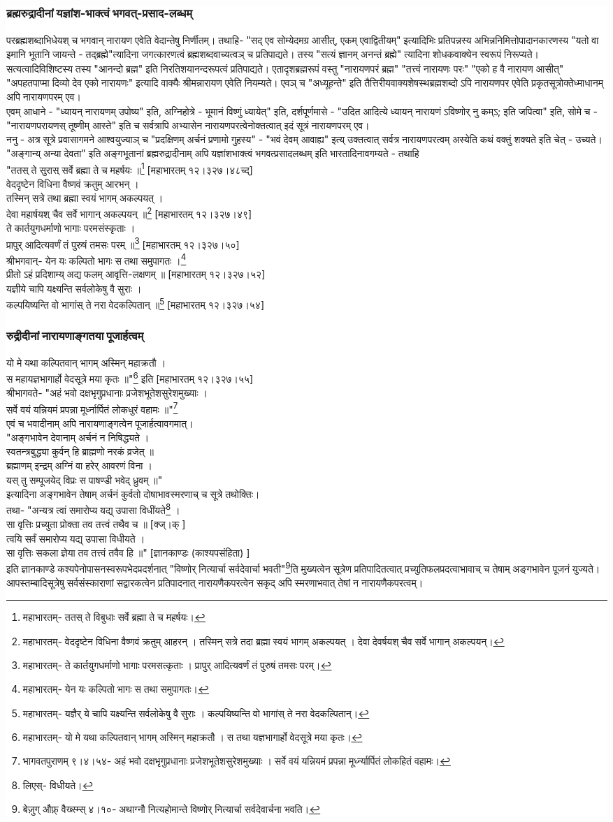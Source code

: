 
[^७६७]: मनु-स्मृतिः- प्रत्यक्षं चानुमानं च शास्त्रं च विविधागमम् । त्रयं सुविदितं कार्यं धर्मशुद्धिम् अभीप्सता।  
[^७६८]: बेज़ुग् औफ़् वैख्स्म्स् १।१- नारायणपरायणो निर्द्वन्द्वो मुनिर् इति संस्कारविशेषात् पूर्वात् पूर्वात् परोवरीयान् इति विज्ञायते।   


### ब्रह्मरुद्रादीनां यज्ञांश-भाक्त्वं भगवत्-प्रसाद-लब्धम्
    
परब्रह्मशब्दाभिधेयश् च भगवान् नारायण एवेति वेदान्तेषु निर्णीतम्। तथाहि- "सद् एव सोम्येदमग्र आसीत्, एकम् एवाद्वितीयम्" इत्यादिभिः प्रतिपन्नस्य अभिन्ननिमित्तोपादानकारणस्य "यतो वा इमानि भूतानि जायन्ते - तद्ब्रह्मे"त्यादिना जगत्कारणत्वं ब्रह्मशब्दवाच्यत्वञ् च प्रतिपाद्यते। तस्य "सत्यं ज्ञानम् अनन्तं ब्रह्मे" त्यादिना शोधकवाक्येन स्वरूपं निरूप्यते। सत्यत्वादिविशिष्टस्य तस्य "आनन्दो ब्रह्म" इति निरतिशयानन्दरूपत्वं प्रतिपाद्यते। एतादृशब्रह्मरूपं वस्तु "नारायणपरं ब्रह्म" "तत्त्वं नारायणः परः" "एको ह वै नारायण आसीत्" "अपहतपाप्मा दिव्यो देव एको नारायणः" इत्यादि वाक्यैः श्रीमन्नारायण एवेति नियम्यते। एवञ् च "अध्यूहन्ते" इति तैत्तिरीयवाक्यशेषस्थब्रह्मशब्दो ऽपि नारायणपर एवेति प्रकृतसूत्रोक्तेध्माधानम् अपि नारायणपरम् एव।  
एवम् आधाने - "ध्यायन् नारायणम् उपोष्य" इति, अग्निहोत्रे - भूमानं विष्णुं ध्यायेत्" इति, दर्शपूर्णमासे - "उदित आदित्ये ध्यायन् नारायणं ऽविष्णोर् नु कम्ऽ; इति जपित्वा" इति, सोमे च - "नारायणपरायणस् तूष्णीम् आस्ते" इति च सर्वत्रापि अभ्यासेन नारायणपरत्वेनोक्तत्वात् इदं सूत्रं नारायणपरम् एव।  
ननु - अत्र सूत्रे प्रवासागमने आश्वयुज्याञ् च "प्रदक्षिणम् अर्चनं प्रणामो गुहस्य" - "भवं देवम् आवाह्य" इत्य् उक्तत्वात् सर्वत्र नारायणपरत्वम् अस्येति कथं वक्तुं शक्यते इति चेत् - उच्यते। "अङ्गान्य् अन्या देवता" इति अङ्गभूतानां ब्रह्मरुद्रादीनाम् अपि यज्ञांशभाक्त्वं भगवत्प्रसादलब्धम् इति भारतादिनावगम्यते - तथाहि  
"ततस् ते सुरास् सर्वे ब्रह्मा ते च महर्षयः ॥[^७६९] [महाभारतम् १२।३२७।४८च्द्]  
वेददृष्टेन विधिना वैष्णवं क्रतुम् आरभन् ।  
तस्मिन् सत्रे तथा ब्रह्मा स्वयं भागम् अकल्पयत् ।  
देवा महार्षयश् चैव सर्वे भागान् अकल्पयन् ॥[^७७०] [महाभारतम् १२।३२७।४९]  
ते कार्तयुगधर्माणो भागाः परमसंस्कृताः ।  
प्रापुर् आदित्यवर्णं तं पुरुषं तमसः परम् ॥[^७७१] [महाभारतम् १२।३२७।५०]  
श्रीभगवान्- येन यः कल्पितो भागः स तथा समुपागतः ।[^७७२]  
प्रीतो ऽहं प्रदिशाम्य् अद्य फलम् आवृत्ति-लक्षणम् ॥ [महाभारतम् १२।३२७।५२]  
यज्ञीये चापि यक्ष्यन्ति सर्वलोकेषु वै सुराः ।  
कल्पयिष्यन्ति वो भागांस् ते नरा वेदकल्पितान् ॥[^७७३] [महाभारतम् १२।३२७।५४]  
    

[^७६९]: महाभारतम्- ततस् ते विबुधाः सर्वे ब्रह्मा ते च महर्षयः।  
[^७७०]: महाभारतम्- वेददृष्टेन विधिना वैष्णवं क्रतुम् आहरन् । तस्मिन् सत्रे तदा ब्रह्मा स्वयं भागम् अकल्पयत् । देवा देवर्षयश् चैव सर्वे भागान् अकल्पयन्।  
[^७७१]: महाभारतम्- ते कार्तयुगधर्माणो भागाः परमसत्कृताः । प्रापुर् आदित्यवर्णं तं पुरुषं तमसः परम्।  
[^७७२]: महाभारतम्- येन यः कल्पितो भागः स तथा समुपागतः।  
[^७७३]: महाभारतम्- यज्ञैर् ये चापि यक्ष्यन्ति सर्वलोकेषु वै सुराः । कल्पयिष्यन्ति वो भागांस् ते नरा वेदकल्पितान्।   


### रुद्रीदीनां नारायणाङ्गतया पूजार्हत्वम्
    
यो मे यथा कल्पितवान् भागम् अस्मिन् महाक्रतौ ।  
स महायज्ञभागार्हो वेदसूत्रे मया कृतः ॥"[^७७४] इति [महाभारतम् १२।३२७।५५]  
श्रीभागवते- "अहं भवो दक्षभृगुप्रधानाः प्रजेशभूतेशसुरेशमुख्याः ।  
सर्वे वयं यन्नियमं प्रपन्ना मूर्ध्नार्पितं लोकधुरं वहामः ॥"[^७७५]  
एवं च भवादीनाम् अपि नारायणाङ्गत्वेन पूजार्हत्वावगमात्।  
"अङ्गभावेन देवानाम् अर्चनं न निषिद्ध्यते ।  
स्वतन्त्रबुद्ध्या कुर्वन् हि ब्राह्मणो नरकं व्रजेत् ॥  
ब्रह्माणम् इन्द्रम् अग्निं वा हरेर् आवरणं विना ।  
यस् तु सम्पूजयेद् विप्रः स पाषण्डी भवेद् ध्रुवम् ॥"  
इत्यादिना अङ्गभावेन तेषाम् अर्चनं कुर्वतो दोषाभावस्मरणाच् च सूत्रे तथोक्तिः।  
तथा- "अन्यत्र त्वां समारोप्य यद्य् उपासा विधींयते[^७७६] ।  
सा वृत्तिः प्रच्युता प्रोक्ता तव तत्त्वं तथैव च ॥ [क्ज्।क् ]  
त्वयि सर्वं समारोप्य यद्य् उपासा विधीयते ।  
सा वृत्तिः सकला ज्ञेया तव तत्त्वं तवैव हि ॥" [ज्ञानकाण्डः (काश्यपसंहिता) ]  
इति ज्ञानकाण्डे कश्यपेनोपासनस्वरूपभेदप्रदर्शनात् "विष्णोर् नित्यार्चा सर्वदेवार्चा भवती"[^७७७]ति मुख्यत्वेन सूत्रेण प्रतिपादितत्वात् प्रच्युतिफलप्रदत्वाभावाच् च तेषाम् अङ्गभावेन पूजनं युज्यते। आपस्तम्बादिसूत्रेषु सर्वसंस्काराणां सद्वारकत्वेन प्रतिपादनात् नारायणैकपरत्वेन सकृद् अपि स्मरणाभवात् तेषां न नारायणैकपरत्वम्।  
    

[^७७४]: महाभारतम्- यो मे यथा कल्पितवान् भागम् अस्मिन् महाक्रतौ । स तथा यज्ञभागार्हो वेदसूत्रे मया कृतः।  
[^७७५]: भागवतपुराणम् ९।४।५४- अहं भवो दक्षभृगुप्रधानाः प्रजेशभूतेशसुरेशमुख्याः । सर्वे वयं यन्नियमं प्रपन्ना मूर्ध्न्यार्पितं लोकहितं वहामः।  
[^७७६]: लिएस्- विधीयते।  
[^७७७]: बेज़ुग् औफ़् वैख्स्म्स् ४।१०- अथाग्नौ नित्यहोमान्ते विष्णोर् नित्यार्चा सर्वदेवार्चना भवति।  
[^७७८]: बेज़ुग् औफ़् बौधायन-गृह्य-शेष-सूत्रम् २।१३।१।  
[^७७९]: बेज़ुग् औफ़् बौधायन-गृह्य-शेष-सूत्रम् २।१३।३५।   
[^७८०]: बौधायन-गृह्य-शेष-सूत्रम्- रुद्रप्रतिष्ठाकल्पम्।  
[^७८१]: बौधायन-गृह्य-शेष-सूत्रम्- वा चतुर्दश्यां वा।  
[^७८२]: बेज़ुग् औफ़् बौधायन-गृह्य-शेष-सूत्रम् २।१६।३५- कृसरम् आज्यमिश्रं जुहुयात् - ऽभवाय देवाय स्वाहाऽ; इत्य् अष्टाभिः ऽभवस्य देवस्य पत्न्यै स्वाहाऽ; इत्यादिभिः।  
[^७८३]: बौधायन-गृह्य-शेष-सूत्रम् २।१७।१।  
[^७८४]: बेज़ुग् औफ़् बौधायन-गृह्य-शेष-सूत्रम् २।१७।१- स्नातश् शुचिस् समे शुचौ देशे गोमयेनोपलिप्य देवस्य प्रतिकृतिं कृत्वाक्षतपुष्पैर् यथालाभम् अर्चयित्वा सह पुष्पोदकेन महादेवम् आवाहयेत् - ऽओं भूः पुरुषम् आवाहयामिऽ; इत्यादि ऽआयातु भगवान् महादेवःऽ; इति।  
[^७८५]: लिएस्- सपत्नीकम्।  
[^७८६]: दिएसेर् हल्ब्वेर्स् इस्त् औछ् ज़ितिएर्त् इन् दशविधहेतुनिरूपणम्[द्] ६४।१२।   
[^७८७]: बेज़ुग् औफ़् वैख्स्म्स् ४।१२- द्विजातिर् अतन्द्रितो नित्यं गृहे देवायतने वा भक्त्या भगवन्तं नारायणम् अर्चयेत्। तद् विष्णोः परमं पदं गच्छतीति विज्ञायते।  
[^७८८]: लिएस्- नारायणस्य।  
[^७८९]: लिएस्- रुद्रो।   
[^७९०]: श्वेतु ३।२- एको हि रुद्रो न द्वितीयाय ??थुर् य इमां ल्लोकान् ईशत ईशनीभिः।  
[^७९१]: श्वेतु ३।४- यो देवानां प्रभवश् चोद्भवश् च विश्वाधिपो रुद्रो महर्षिः।  
[^७९२]: श्वेतु ३।४।   
[^७९३]: लिएस्- महाविष्णुम्।  
[^७९४]: दशविधहेतुनिरूपणम्[त्] ६०७- नीयते।  
[^७९५]: दशविधहेतुनिरूपणम्[त्] ६०७- त्रिधात्मानाम्।   
[^७९६]: दशविधहेतुनिरूपणम्[त्] ६०७- रथाङ्गम्।  
[^७९७]: दशविधहेतुनिरूपणम्[त्] ६०८- चक्रा(दिना)नङ्कितस्य।  
[^७९८]: दशविधहेतुनिरूपणम्[त्] ॐ। वैखानसानाम्।  
[^७९९]: दिएसेर् वेर्स् इस्त् औछ् अल्स् "पुरातन्त्र" इन् दशविधहेतुनिरूपणम्[द्] ३६।२२-२३ ज़ितिएर्त्; देर् ज़्wएइते हल्ब्वेर्स् इस्त् औछ् इन् क्र ३६।४३अब् एन्थल्तेन्। व्ग्ल्। आनन्द-संहिता १६।३३ (नारायण स्प्रिछ्त् ज़ु विखनस्): त्वद्वंशजानां सर्वेषां गर्भवैष्णवजन्मनां । अहम् एव स्वयं गर्भे मन्मुद्रां धारयांय् अहं ; व्ग्ल्। आनन्द-संहिता १९।१२- वैखानसानां सर्वेषां गर्भवैष्णवजन्मनां । अहम् एव स्वयं गर्भे मन्नुद्रां धारयामि ताम्।  
[^८००]: आनन्द-संहिता ११।६- शङ्खं च बिभृयाद् इति; दिएसेर् वेर्स् इस्त् औछ् अल्स् "भगवच्छास्त्र" इन् दशविधहेतुनिरूपणम्[द्] १०६।२०-२१ ज़ितिएर्त्।  
[^८०१]: दशविधहेतुनिरूपणम्[त्] ६०९ स्तत्त् दशविधहेतुनिरूपणम्[द्] १०३।१८-१९- इति भृगुणोक्तत्वाच् च श्रीविष्णुबलिकर्मणा गर्भवैष्णवत्वादिकम्।  
[^८०२]: बेज़ुग् औफ़् गर्भोपनिषद् ३।१०- पञ्चात्मकः समर्थः पञ्चात्मिका चेतसा बुद्धिर् गन्धरसादिज्ञाना ध्य्यानात् क्षरम् अक्षरं मोक्षं चिन्तयतीति ।। दशविधहेतुनिरूपणम्[त्] ६१०- ओङ्कारं चिन्तयतीत्य्।   
[^८०३]: बेज़ुग् औफ़् गर्भोपनिषद् ३।१२- अथ नवमे मासि सर्व-लक्षणसम्पूर्णो भवति। पूर्वजातीः स्मरति। कृताकृतञ् च कर्म भवति। शुभाशुभञ् च कर्म विन्दति।  
[^८०४]: दशविधहेतुनिरूपणम्[त्] ६१० उन्द् गर्भोपनिषद्- दृष्ट्वा।  
[^८०५]: लिएस्- नारायणम्; दशविधहेतुनिरूपणम्[त्] ६१० उन्द् गर्भोपनिषद् ४।६- नारायणं देवम्।  
[^८०६]: गर्भोपनिषद् ४।४-४।७ लौतेत् वोल्ल्स्त्äन्दिग्- यदि योन्याः प्रमुच्यामि साङ्ख्यं योगम् वा समाश्रये । अशुभक्षयकर्तारं फलमुक्तिप्रदायकम् ॥ यद्।इ योन्याः प्रमुच्यामि तं प्रपद्ये महेश्वरम् । अशुभक्षयकर्तारं फलमुक्तिप्रदायकम् ॥ यद्।इ योन्याः प्रमुच्यामितं प्रपद्ये भगवन्तं नारायणम् देवम् । अशुभक्षयकर्तारं फलमुक्तिप्रदायकम् ॥ यद्।इ योन्याः प्रमुच्यामि ध्याये ब्रह्म सनातनम् ॥।  
[^८०७]: दशविधहेतुनिरूपणम्[त्] ६११ स्तत्त् दशविधहेतुनिरूपणम्[द्] १०४।९-१४- पुरुषसूक्तभाष्ये - मुद्गलोपनिषदि - "वामदेवो ऽप्य् आङ्गीरसस् सन् पूर्वपूजां समारात्रि पत्न्यनसूयया गर्भ एव शयानो ब्रह्मैव वेदयाञ् चक्रे स गर्भं पुरो भित्वा ब्रह्मलोकम् उपचक्राम तम् उत्क्रामन्तम् आह मध्ये ऽध्वानम् इन्द्र उपनिषद उवाच, भगवन् गर्भपञ्जर एवाभिनिवेशमानो ऽभिज्ञातोपायो ऽस्मात् किञ्चिद् धादित्या स गर्भस् सर्वो मन्यमानो ऽध्वनः पारम् उपगच्छसी"त्यादि। गर्भगतस्य प्रपदनविचारश्रवणाद् उपपद्यत एव।  
[^८०८]: दिएसे वेर्से सिन्द् अल्स् "लक्ष्मीविशिष्टाद्वैत" ज़ितिएर्त् इन् मोक्षोपायप्रदीपिका, स्। ५४(१), उन्द् इन् वैखानसमहिमामाञ्जरी, स्। १७।  
[^८०९]: लिएस् मित् दशविधहेतुनिरूपणम्[त्] ६१२- श्रूयते।   
[^८१०]: दशविधहेतुनिरूपणम्[त्] ६१४ स्तत्त् दशविधहेतुनिरूपणम्[द्] १०५।८-१०- इति सकृत्कृतत्वात् मन्त्रकत्वाभावात् तच्छेषगत्यनुस्मरणाभावाच्। (यद् एव विद्यया करोति तद् एव वीर्यवत्तरं भवती"ति श्रुत्या तान्त्रिकप्रपत्तिं विहाय वैदिकप्रपत्ति)म् एवोक्तवान्।  
[^८११]: दशविधहेतुनिरूपणम्[त्] ६१४- एकजातीर् अयं धर्मो न जातुस् स्याद् द्विजन्मनाम्।   
[^८१२]: दशविधहेतुनिरूपणम्[त्] ६१५- श्मशानगम्।  
[^८१३]: दशविधहेतुनिरूपणम्[त्] ६१६- दीक्षितानाम् इत्य्।  
[^८१४]: दशविधहेतुनिरूपणम्[त्] ६१७- वपाश्रमणीभ्याम्।  
[^८१५]: बेज़ुग् औफ़् त्स् ६।३।८।२।१- पशुर् इति यन् नान्वारभेत सुवर्गाल् लोकाद् यजमानो हीयेत वपाश्रपणीभ्याम् अन्वारभते तन् नेवान्वारब्धं नेवानन्वारब्धम्।  
[^८१६]: अन्मेर्कुन्ग् इम् देवनागरी-तेxत्- प्रतिपादितम् इति। विधिवचनानां भावनारूपेणानुष्ठानम्, निषेधवचनानां तापरूपेणानुष्ठानं च तात्पर्यार्थः इति उभयं सङ्गच्छत इति भावः।  
[^८१७]: आनन्द-संहिता ११।६- रविपाम् इति वामे तु शङ्खं च बिभृयाद् इति; दिएसेर् वेर्स् इस्त् औछ् ज़ितिएर्त् इन् दशविधहेतुनिरूपणम्[द्] १०३।१६-१८।  
[^८१८]: दिएसेर् वेर्स् इस्त् äह्न्लिछ् इन् पद्मप् उत्तरभाग २२४।५७ ज़ितिएर्त् (दोर्त् स्तत्त् सव्ये लिएस् वामे) उन्द् इन् वृद्धहारीतस्मृति २।३८च्द्।३९अब् अल्स् "श्रुति" ज़ितिएर्त्। दशविधहेतुनिरूपणम्[त्] ६१८- ब्रह्मविदो स्तत्त् वेदविदो।   
[^८१९]: दशविधहेतुनिरूपणम्[त्] ६१९- मोहशास्त्रत्वाच् छप्तविषयत्वाच् च पञ्चरात्र उक्तम् इति केचित् वदन्ति। यथा।  
[^८२०]: दशविधहेतुनिरूपणम्[त्] ६१९- वेदमार्गभ्रष्ठा भवेत् इवैकालामुखे पाञ्चरात्रे स्तत्त् वेदमार्गभ्रष्ठाश् च पापिनः कालमुखे पाञ्चरात्रे।  
[^८२१]: कूर्म-पुराणम्- कामवृत्त्या महायोगौ पापान्नस् त्रातुम् अर्हतः।  
[^८२२]: कूर्म-पुराणम्- तदा पार्श्वस्थितं विष्णुं सम्प्रेक्ष्य वृषभध्वजः।   
[^८२३]: कूर्म-पुराणम्- न वेदबाह्ये पुरुषे।  
[^८२४]: कूर्म-पुराणम्- सङ्गच्छते महादेव धर्मो वेदाद् विनिर्बभौ।  
[^८२५]: कूर्म-पुराणम्- तथापि भक्तवात्सल्याद् रक्षितव्या महेश्वर।  
[^८२६]: कूर्म-पुराणम्- अस्माभिः सर्व एवैते गन्तारो नरकान् अपि।  
[^८२७]: कूर्म-पुराणम्- तस्माद् धि वेदबाह्यानां रक्षणार्थाय पापिनाम्।  
[^८२८]: कूर्म-पुराणम्- विमोहनाय शास्त्राणि करिष्यामो वृषध्वज।  
[^८२९]: कूर्म-पुराणम्- एवं सम्बोधितो रुद्रो माधवेन मुरारिणा।  
[^८३०]: कूर्म-पुराणम्- कापालं नाकुलं वामम्।  
[^८३१]: दशविधहेतुनिरूपणम्[त्] ६२१ मित् कूर्म-पुराणम्- पञ्चरात्रं पाशुपतम्।  
[^८३२]: अन्मेर्कुन्ग् इन् देवनागरी-तेxत्- तद् देवान् - तेषु शास्त्रेषु परत्वेनोक्तान् देवान् इत्य् अर्थः।  
[^८३३]: कूर्म-पुराणम्- सृष्त्वा तान् आह निर्वेदाः कुर्वाणाः शास्त्रचोदितम्।  
[^८३४]: दशविधहेतुनिरूपणम्[त्] ६२२- निन्दकास्।  
[^८३५]: दशविधहेतुनिरूपणम्[त्] ६२२- स्मृ(श्श्रु)तिप्रोक्त।   
[^८३६]: दशविधहेतुनिरूपणम्[त्] ६२२- उक्तवान्।  
[^८३७]: दशविधहेतुनिरूपणम्[त्] ६२३- बुद्धशापकनिर्धन्धाः निर्गन्धाः पञ्चरात्रविदो जनाः।  
[^८३८]: दशविधहेतुनिरूपणम्[त्] ६२३- ब्रह्मान्।  
[^८३९]: दशविधहेतुनिरूपणम्[त्] ६२४- ब्रह्मान्।   
[^८४०]: दशविधहेतुनिरूपणम्[त्] ६२४- ब्रह्मान्।  
[^८४१]: दशविधहेतुनिरूपणम्[त्] ६२४- सोमम्।  
[^८४२]: दशविधहेतुनिरूपणम्[त्] ६२५- पञ्चरातोक्तं तप्तचक्राङ्कणम्।  
[^८४३]: दशविधहेतुनिरूपणम्[त्] ६२५ ॐ। सिद्धम्।  
[^८४४]: दशविधहेतुनिरूपणम्[त्] ६२५ ॐ। विततं पुराणम्।  
[^८४५]: दशविधहेतुनिरूपणम्[त्] ६२६ इन्स्। कुतः।   
[^८४६]: दशविधहेतुनिरूपणम्[त्] ७०२- विश्वस्येशानिम्।  
[^८४७]: कूर्म-पुराणम्- कृत्वाथ वानरशतैर् लङ्कामार्ग महोदधेः।   
[^८४८]: लिएस्- पश्याम्य्।   